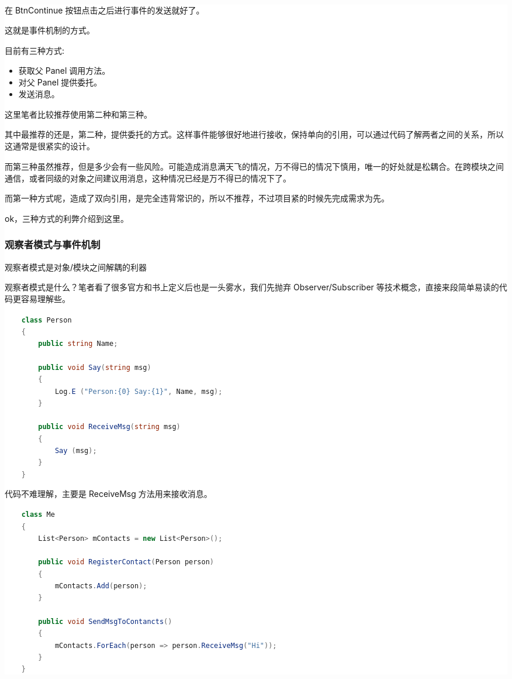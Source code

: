 在 BtnContinue 按钮点击之后进行事件的发送就好了。 

这就是事件机制的方式。

目前有三种方式:

* 获取父 Panel 调用方法。
* 对父 Panel 提供委托。
* 发送消息。

这里笔者比较推荐使用第二种和第三种。

其中最推荐的还是，第二种，提供委托的方式。这样事件能够很好地进行接收，保持单向的引用，可以通过代码了解两者之间的关系，所以这通常是很紧实的设计。

而第三种虽然推荐，但是多少会有一些风险。可能造成消息满天飞的情况，万不得已的情况下慎用，唯一的好处就是松耦合。在跨模块之间通信，或者同级的对象之间建议用消息，这种情况已经是万不得已的情况下了。

而第一种方式呢，造成了双向引用，是完全违背常识的，所以不推荐，不过项目紧的时候先完成需求为先。

ok，三种方式的利弊介绍到这里。

### 观察者模式与事件机制

观察者模式是对象/模块之间解耦的利器

观察者模式是什么？笔者看了很多官方和书上定义后也是一头雾水，我们先抛弃 Observer/Subscriber 等技术概念，直接来段简单易读的代码更容易理解些。

```csharp
	class Person
	{
		public string Name;
		
		public void Say(string msg)
		{
			Log.E ("Person:{0} Say:{1}", Name, msg);
		}

		public void ReceiveMsg(string msg)
		{
			Say (msg);
		}
	}
```

代码不难理解，主要是 ReceiveMsg 方法用来接收消息。

```csharp
	class Me
    {
        List<Person> mContacts = new List<Person>();
        
        public void RegisterContact(Person person)
        {
            mContacts.Add(person);
        }
        
		public void SendMsgToContancts()
		{
            mContacts.ForEach(person => person.ReceiveMsg("Hi"));
		}
	}
```
